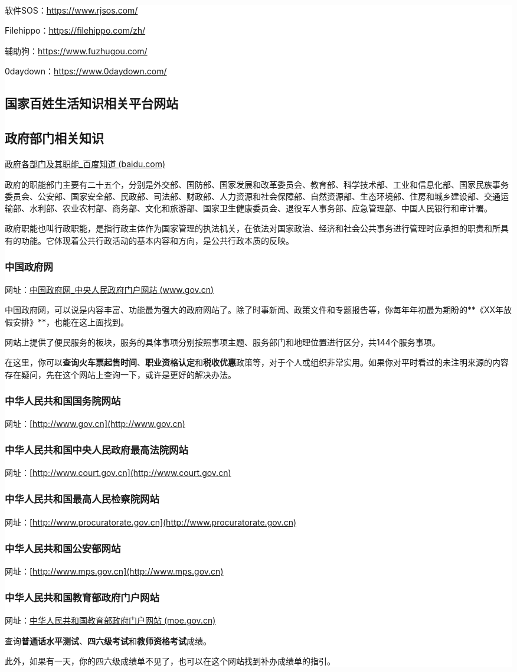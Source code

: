 软件SOS：https://www.rjsos.com/

Filehippo：https://filehippo.com/zh/

辅助狗：https://www.fuzhugou.com/

0daydown：https://www.0daydown.com/

## 国家百姓生活知识相关平台网站

## 政府部门相关知识

[政府各部门及其职能_百度知道 (baidu.com)](https://zhidao.baidu.com/question/1764297892252602588.html)

政府的职能部门主要有二十五个，分别是外交部、国防部、国家发展和改革委员会、教育部、科学技术部、工业和信息化部、国家民族事务委员会、公安部、国家安全部、民政部、司法部、财政部、人力资源和社会保障部、自然资源部、生态环境部、住房和城乡建设部、交通运输部、水利部、农业农村部、商务部、文化和旅游部、国家卫生健康委员会、退役军人事务部、应急管理部、中国人民银行和审计署。

政府职能也叫行政职能，是指行政主体作为国家管理的执法机关，在依法对国家政治、经济和社会公共事务进行管理时应承担的职责和所具有的功能。它体现着公共行政活动的基本内容和方向，是公共行政本质的反映。

### 中国政府网

网址：[中国政府网_中央人民政府门户网站 (www.gov.cn)](https://www.gov.cn/)

中国政府网，可以说是内容丰富、功能最为强大的政府网站了。除了时事新闻、政策文件和专题报告等，你每年年初最为期盼的**《XX年放假安排》**，也能在这上面找到。

网站上提供了便民服务的板块，服务的具体事项分别按照事项主题、服务部门和地理位置进行区分，共144个服务事项。

在这里，你可以**查询火车票起售时间**、**职业资格认定**和**税收优惠**政策等，对于个人或组织非常实用。如果你对平时看过的未注明来源的内容存在疑问，先在这个网站上查询一下，或许是更好的解决办法。

### 中华人民共和国国务院网站

网址：[http://www.gov.cn](http://www.gov.cn)



### 中华人民共和国中央人民政府最高法院网站

网址：[http://www.court.gov.cn](http://www.court.gov.cn)



### 中华人民共和国最高人民检察院网站

网址：[http://www.procuratorate.gov.cn](http://www.procuratorate.gov.cn)



### 中华人民共和国公安部网站

网址：[http://www.mps.gov.cn](http://www.mps.gov.cn)

### 中华人民共和国教育部政府门户网站

网址：[中华人民共和国教育部政府门户网站 (moe.gov.cn)](http://www.moe.gov.cn/)

查询**普通话水平测试**、**四六级考试**和**教师资格考试**成绩。

此外，如果有一天，你的四六级成绩单不见了，也可以在这个网站找到补办成绩单的指引。
